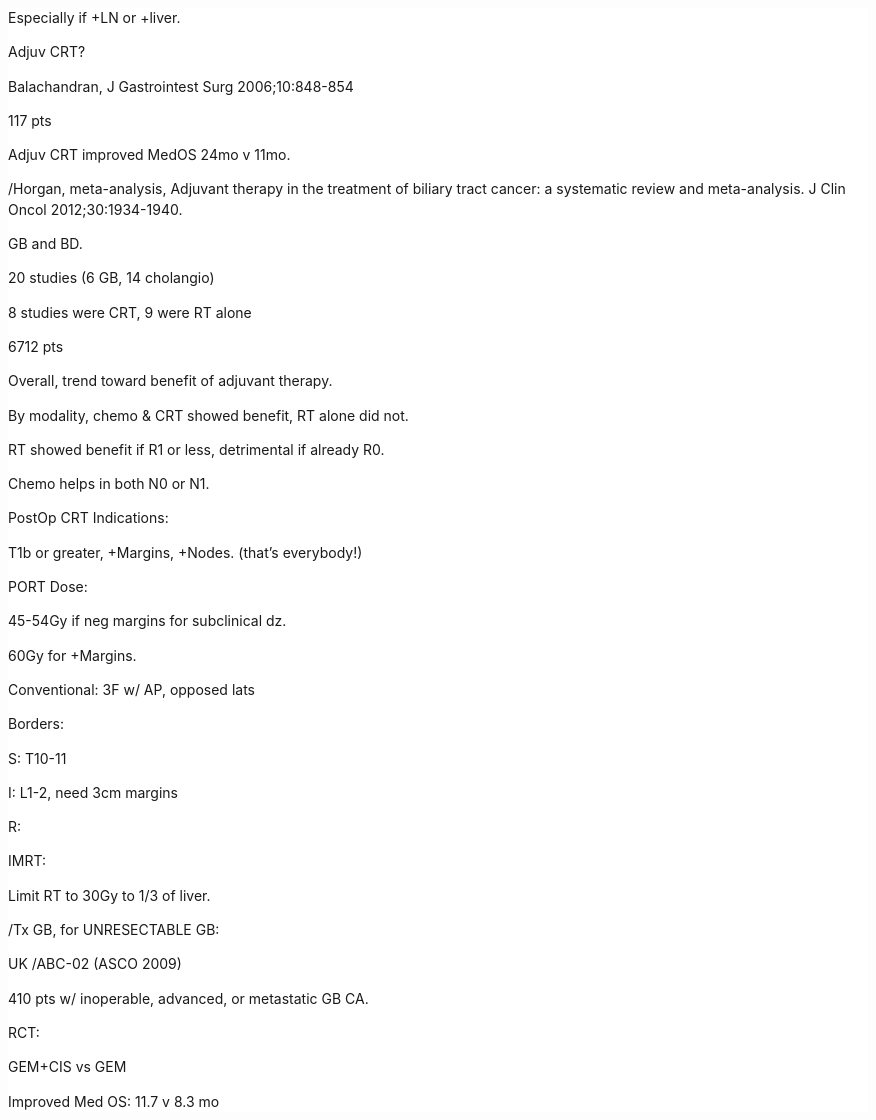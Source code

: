 Especially if +LN or +liver.

Adjuv CRT?

Balachandran, J Gastrointest Surg 2006;10:848-854

117 pts

Adjuv CRT improved MedOS 24mo v 11mo.

/Horgan, meta-analysis, Adjuvant therapy in the treatment of biliary tract cancer: a systematic review and meta-analysis. J Clin Oncol 2012;30:1934-1940.

GB and BD.

20 studies (6 GB, 14 cholangio)

8 studies were CRT, 9 were RT alone

6712 pts

Overall, trend toward benefit of adjuvant therapy.

By modality, chemo & CRT showed benefit, RT alone did not.

RT showed benefit if R1 or less, detrimental if already R0.

Chemo helps in both N0 or N1.

PostOp CRT Indications:

T1b or greater, +Margins, +Nodes. (that’s everybody!)

PORT Dose:

45-54Gy if neg margins for subclinical dz.

60Gy for +Margins.

Conventional: 3F w/ AP, opposed lats

Borders:

S: T10-11

I: L1-2, need 3cm margins

R:

IMRT:

Limit RT to 30Gy to 1/3 of liver.

/Tx GB, for UNRESECTABLE GB:

UK /ABC-02 (ASCO 2009)

410 pts w/ inoperable, advanced, or metastatic GB CA.

RCT:

GEM+CIS vs GEM

Improved Med OS: 11.7 v 8.3 mo
